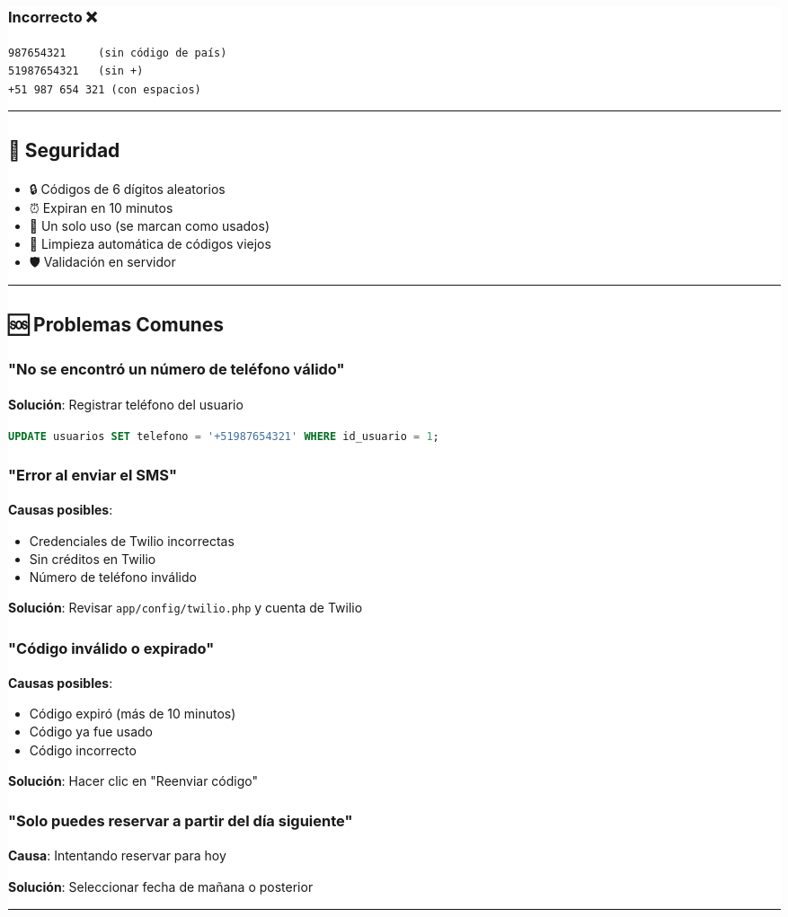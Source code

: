 ### Incorrecto ❌
```
987654321     (sin código de país)
51987654321   (sin +)
+51 987 654 321 (con espacios)
```

---

## 🔐 Seguridad

- 🔒 Códigos de 6 dígitos aleatorios
- ⏰ Expiran en 10 minutos
- 🚫 Un solo uso (se marcan como usados)
- 🧹 Limpieza automática de códigos viejos
- 🛡️ Validación en servidor

---

## 🆘 Problemas Comunes

### "No se encontró un número de teléfono válido"

**Solución**: Registrar teléfono del usuario
```sql
UPDATE usuarios SET telefono = '+51987654321' WHERE id_usuario = 1;
```

### "Error al enviar el SMS"

**Causas posibles**:
- Credenciales de Twilio incorrectas
- Sin créditos en Twilio
- Número de teléfono inválido

**Solución**: Revisar `app/config/twilio.php` y cuenta de Twilio

### "Código inválido o expirado"

**Causas posibles**:
- Código expiró (más de 10 minutos)
- Código ya fue usado
- Código incorrecto

**Solución**: Hacer clic en "Reenviar código"

### "Solo puedes reservar a partir del día siguiente"

**Causa**: Intentando reservar para hoy

**Solución**: Seleccionar fecha de mañana o posterior

---

